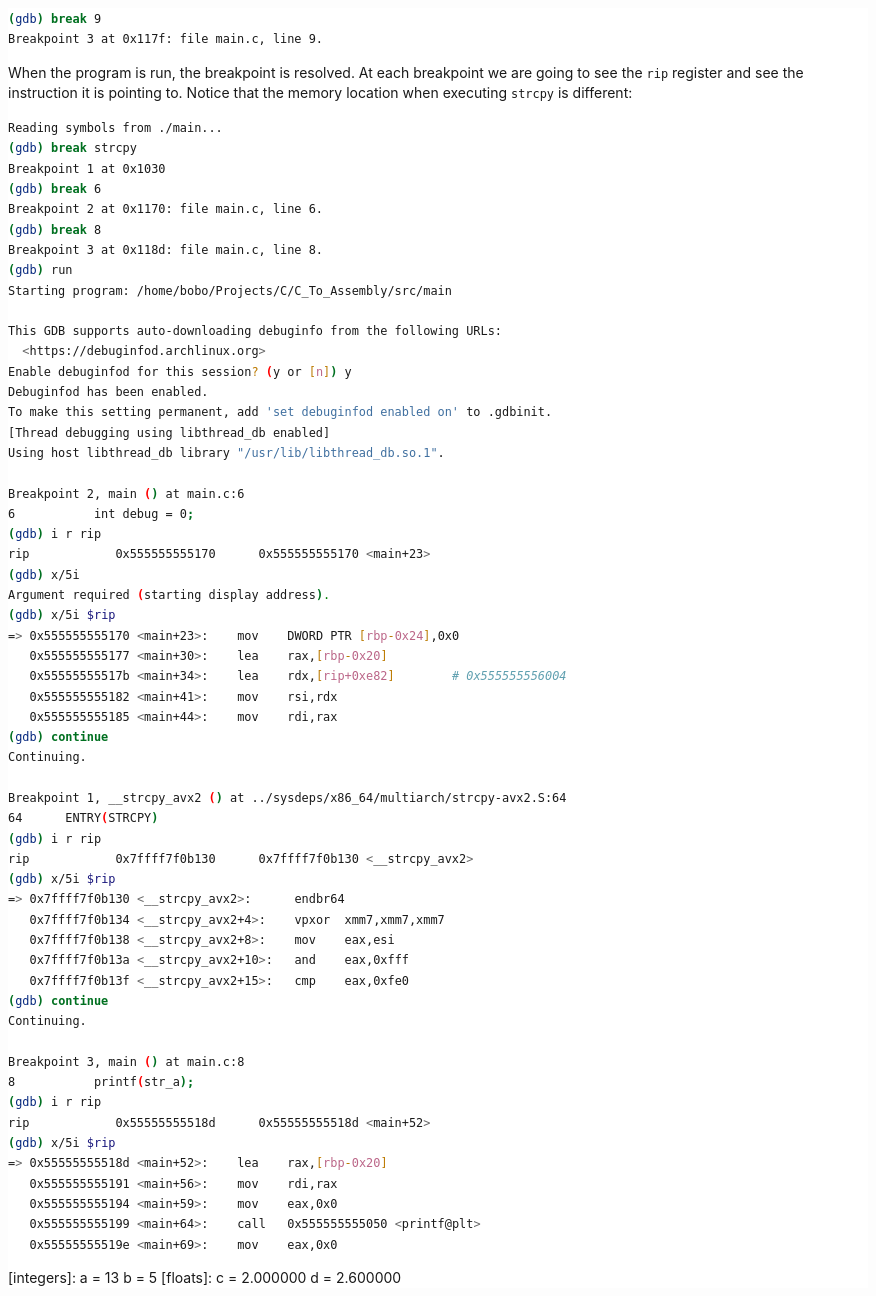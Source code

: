 ```sh
(gdb) break 9
Breakpoint 3 at 0x117f: file main.c, line 9.
```
When the program is run, the breakpoint is resolved. At each breakpoint we are going to see the `rip` register and see the instruction it is pointing to. Notice that the memory location when executing `strcpy` is different:
```sh
Reading symbols from ./main...
(gdb) break strcpy
Breakpoint 1 at 0x1030
(gdb) break 6
Breakpoint 2 at 0x1170: file main.c, line 6.
(gdb) break 8
Breakpoint 3 at 0x118d: file main.c, line 8.
(gdb) run
Starting program: /home/bobo/Projects/C/C_To_Assembly/src/main 

This GDB supports auto-downloading debuginfo from the following URLs:
  <https://debuginfod.archlinux.org>
Enable debuginfod for this session? (y or [n]) y
Debuginfod has been enabled.
To make this setting permanent, add 'set debuginfod enabled on' to .gdbinit.
[Thread debugging using libthread_db enabled]
Using host libthread_db library "/usr/lib/libthread_db.so.1".

Breakpoint 2, main () at main.c:6
6           int debug = 0;    
(gdb) i r rip
rip            0x555555555170      0x555555555170 <main+23>
(gdb) x/5i
Argument required (starting display address).
(gdb) x/5i $rip
=> 0x555555555170 <main+23>:    mov    DWORD PTR [rbp-0x24],0x0
   0x555555555177 <main+30>:    lea    rax,[rbp-0x20]
   0x55555555517b <main+34>:    lea    rdx,[rip+0xe82]        # 0x555555556004
   0x555555555182 <main+41>:    mov    rsi,rdx
   0x555555555185 <main+44>:    mov    rdi,rax
(gdb) continue
Continuing.

Breakpoint 1, __strcpy_avx2 () at ../sysdeps/x86_64/multiarch/strcpy-avx2.S:64
64      ENTRY(STRCPY)
(gdb) i r rip
rip            0x7ffff7f0b130      0x7ffff7f0b130 <__strcpy_avx2>
(gdb) x/5i $rip
=> 0x7ffff7f0b130 <__strcpy_avx2>:      endbr64
   0x7ffff7f0b134 <__strcpy_avx2+4>:    vpxor  xmm7,xmm7,xmm7
   0x7ffff7f0b138 <__strcpy_avx2+8>:    mov    eax,esi
   0x7ffff7f0b13a <__strcpy_avx2+10>:   and    eax,0xfff
   0x7ffff7f0b13f <__strcpy_avx2+15>:   cmp    eax,0xfe0
(gdb) continue
Continuing.

Breakpoint 3, main () at main.c:8
8           printf(str_a);
(gdb) i r rip
rip            0x55555555518d      0x55555555518d <main+52>
(gdb) x/5i $rip
=> 0x55555555518d <main+52>:    lea    rax,[rbp-0x20]
   0x555555555191 <main+56>:    mov    rdi,rax
   0x555555555194 <main+59>:    mov    eax,0x0
   0x555555555199 <main+64>:    call   0x555555555050 <printf@plt>
   0x55555555519e <main+69>:    mov    eax,0x0
```

[integers]:      a = 13  b = 5
[floats]:        c = 2.000000    d = 2.600000